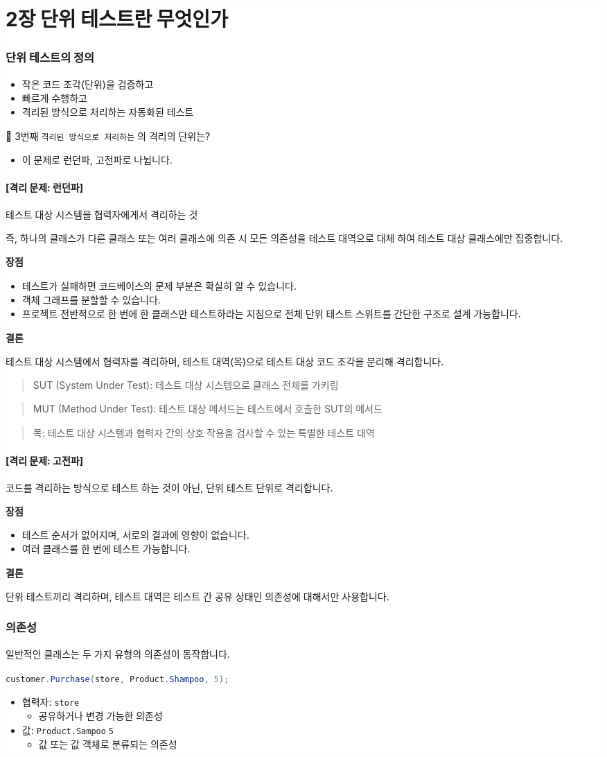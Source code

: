 # 2장 단위 테스트란 무엇인가

### 단위 테스트의 정의

* 작은 코드 조각(단위)을 검증하고
* 빠르게 수행하고
* 격리된 방식으로 처리하는 자동화된 테스트

🤔 3번째 `격리된 방식으로 처리하는` 의 격리의 단위는?

* 이 문제로 런던파, 고전파로 나뉩니다.

#### \[격리 문제: 런던파]

테스트 대상 시스템을 협력자에게서 격리하는 것

즉, 하나의 클래스가 다른 클래스 또는 여러 클래스에 의존 시 모든 의존성을 테스트 대역으로 대체 하여 테스트 대상 클래스에만 집중합니다.

**장점**

* 테스트가 실패하면 코드베이스의 문제 부분은 확실히 알 수 있습니다.
* 객체 그래프를 분할할 수 있습니다.
* 프로젝트 전반적으로 한 번에 한 클래스만 테스트하라는 지침으로 전체 단위 테스트 스위트를 간단한 구조로 설계 가능합니다.

**결론**

테스트 대상 시스템에서 협력자를 격리하며, 테스트 대역(목)으로 테스트 대상 코드 조각을 분리해 격리합니다.

> SUT (System Under Test): 테스트 대상 시스템으로 클래스 전체를 가키림

> MUT (Method Under Test): 테스트 대상 메서드는 테스트에서 호출한 SUT의 메서드

> 목: 테스트 대상 시스템과 협력자 간의 상호 작용을 검사할 수 있는 특별한 테스트 대역

#### \[격리 문제: 고전파]

코드를 격리하는 방식으로 테스트 하는 것이 아닌, 단위 테스트 단위로 격리합니다.

**장점**

* 테스트 순서가 없어지며, 서로의 결과에 영향이 없습니다.
* 여러 클래스를 한 번에 테스트 가능합니다.

**결론**

단위 테스트끼리 격리하며, 테스트 대역은 테스트 간 공유 상태인 의존성에 대해서만 사용합니다.

### 의존성

일반적인 클래스는 두 가지 유형의 의존성이 동작합니다.

```csharp
customer.Purchase(store, Product.Shampoo, 5);
```

* 협력자: `store`
  * 공유하거나 변경 가능한 의존성
* 값: `Product.Sampoo` `5`
  * 값 또는 값 객체로 분류되는 의존성
